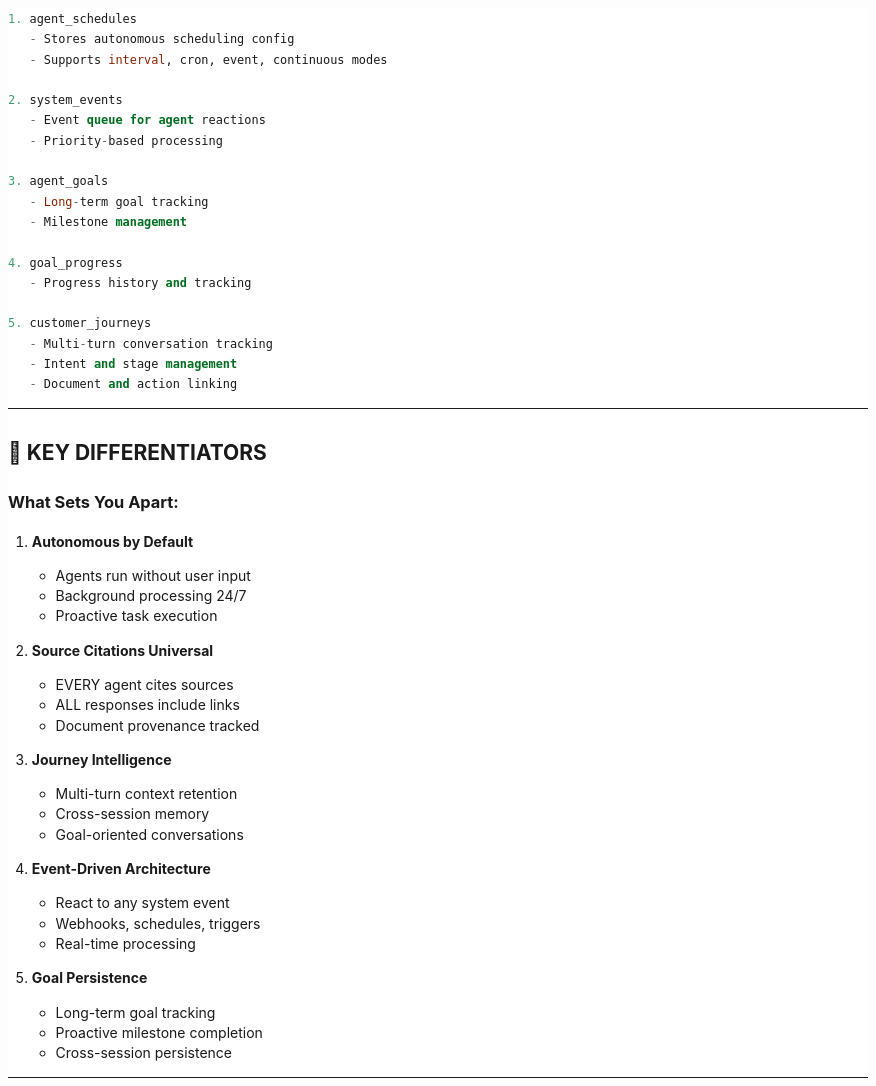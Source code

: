 ```sql
1. agent_schedules
   - Stores autonomous scheduling config
   - Supports interval, cron, event, continuous modes

2. system_events
   - Event queue for agent reactions
   - Priority-based processing

3. agent_goals
   - Long-term goal tracking
   - Milestone management

4. goal_progress
   - Progress history and tracking

5. customer_journeys
   - Multi-turn conversation tracking
   - Intent and stage management
   - Document and action linking
```

---

## 🎯 **KEY DIFFERENTIATORS**

### **What Sets You Apart:**

1. **Autonomous by Default**
   - Agents run without user input
   - Background processing 24/7
   - Proactive task execution

2. **Source Citations Universal**
   - EVERY agent cites sources
   - ALL responses include links
   - Document provenance tracked

3. **Journey Intelligence**
   - Multi-turn context retention
   - Cross-session memory
   - Goal-oriented conversations

4. **Event-Driven Architecture**
   - React to any system event
   - Webhooks, schedules, triggers
   - Real-time processing

5. **Goal Persistence**
   - Long-term goal tracking
   - Proactive milestone completion
   - Cross-session persistence

---
